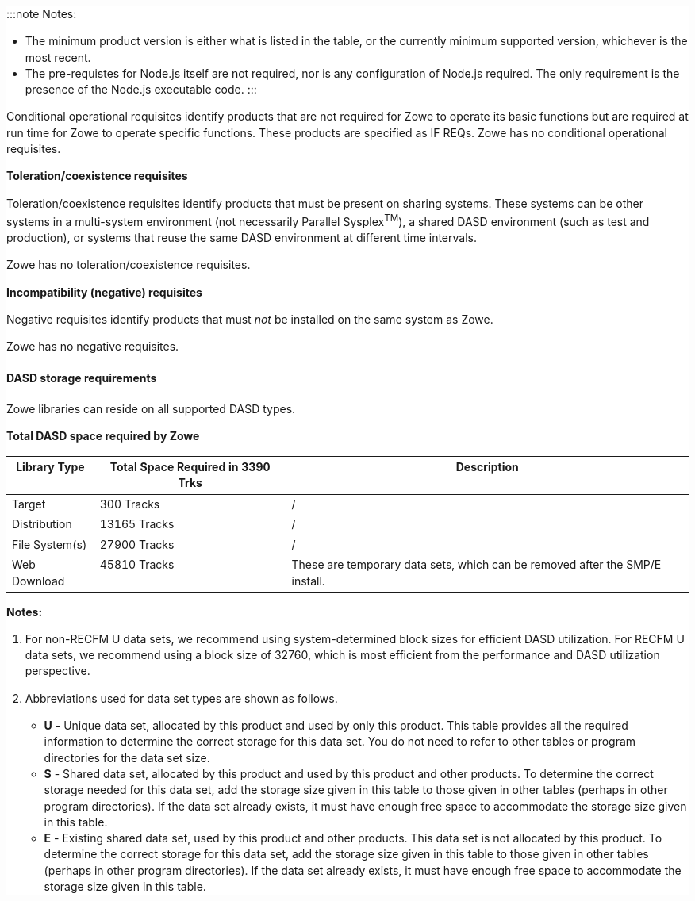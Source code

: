 :::note Notes:
- The minimum product version is either what is listed in the table, or the currently minimum supported version, whichever is the most recent.
- The pre-requistes for Node.js itself are not required, nor is any configuration of Node.js required. The only requirement is the presence of the Node.js executable code.
:::

Conditional operational requisites identify products that are not required for Zowe to operate its basic functions but are required at run time for Zowe to operate specific functions. These products are specified as IF REQs. Zowe has no conditional operational requisites.

**Toleration/coexistence requisites**

Toleration/coexistence requisites identify products that must be present on sharing systems. These systems can be other systems in a multi-system environment (not necessarily Parallel Sysplex<sup>TM</sup>), a shared DASD environment (such as test and production), or systems that reuse the same DASD environment at different time intervals.

Zowe has no toleration/coexistence requisites.

**Incompatibility (negative) requisites**

Negative requisites identify products that must *not* be installed on the same system as Zowe.

Zowe has no negative requisites.

#### DASD storage requirements

Zowe libraries can reside on all supported DASD types.

**Total DASD space required by Zowe**

Library Type | Total Space Required in 3390 Trks | Description
---|---|---
Target |300 Tracks	| /
Distribution | 13165 Tracks	| /
File System(s) | 27900 Tracks | /
Web Download | 45810 Tracks | These are temporary data sets, which can be removed after the SMP/E install.

**Notes:**

  1. For non-RECFM U data sets, we recommend using system-determined block sizes for efficient DASD utilization. For RECFM U data sets, we recommend using a block size of 32760, which is most efficient from the performance and DASD utilization perspective.

  2. Abbreviations used for data set types are shown as follows.  
     - **U** - Unique data set, allocated by this product and used by only this product. This table provides all the required information to determine the correct storage for this data set. You do not need to refer to other tables or program directories for the data set size.
     - **S** - Shared data set, allocated by this product and used by this product and other products. To determine the correct storage needed for this data set, add the storage size given in this table to those given in other tables (perhaps in other program directories). If the data set already exists, it must have enough free space to accommodate the storage size given in this table.
     - **E** - Existing shared data set, used by this product and other products. This data set is not allocated by this product. To determine the correct storage for this data set, add the storage size given in this table to those given in other tables (perhaps in other program directories). If the data set already exists, it must have enough free space to accommodate the storage size given in this table.
